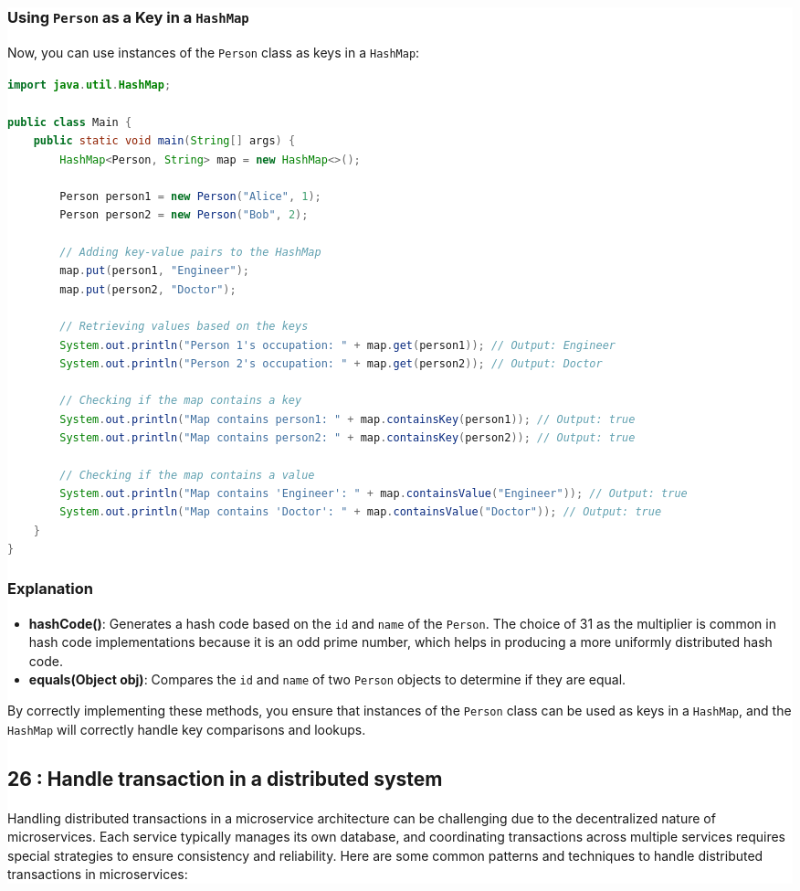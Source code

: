 ### Using `Person` as a Key in a `HashMap`

Now, you can use instances of the `Person` class as keys in a `HashMap`:

```java
import java.util.HashMap;

public class Main {
    public static void main(String[] args) {
        HashMap<Person, String> map = new HashMap<>();

        Person person1 = new Person("Alice", 1);
        Person person2 = new Person("Bob", 2);

        // Adding key-value pairs to the HashMap
        map.put(person1, "Engineer");
        map.put(person2, "Doctor");

        // Retrieving values based on the keys
        System.out.println("Person 1's occupation: " + map.get(person1)); // Output: Engineer
        System.out.println("Person 2's occupation: " + map.get(person2)); // Output: Doctor

        // Checking if the map contains a key
        System.out.println("Map contains person1: " + map.containsKey(person1)); // Output: true
        System.out.println("Map contains person2: " + map.containsKey(person2)); // Output: true

        // Checking if the map contains a value
        System.out.println("Map contains 'Engineer': " + map.containsValue("Engineer")); // Output: true
        System.out.println("Map contains 'Doctor': " + map.containsValue("Doctor")); // Output: true
    }
}
```

### Explanation

- **hashCode()**: Generates a hash code based on the `id` and `name` of the `Person`. The choice of 31 as the multiplier is common in hash code implementations because it is an odd prime number, which helps in producing a more uniformly distributed hash code.
- **equals(Object obj)**: Compares the `id` and `name` of two `Person` objects to determine if they are equal.

By correctly implementing these methods, you ensure that instances of the `Person` class can be used as keys in a `HashMap`, and the `HashMap` will correctly handle key comparisons and lookups.


## 26 : Handle transaction in a distributed system

Handling distributed transactions in a microservice architecture can be challenging due to the decentralized nature of microservices. Each service typically manages its own database, and coordinating transactions across multiple services requires special strategies to ensure consistency and reliability. Here are some common patterns and techniques to handle distributed transactions in microservices:
